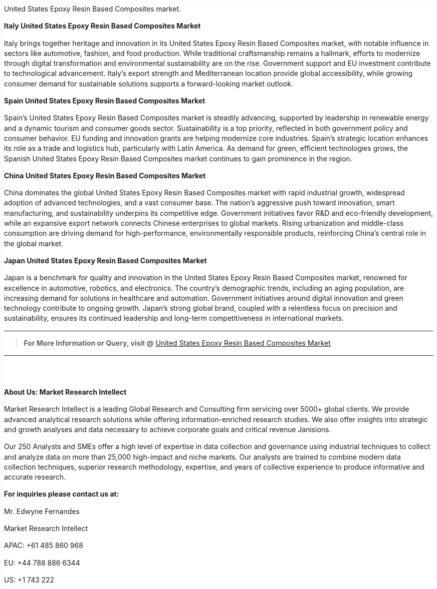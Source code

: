 United States Epoxy Resin Based Composites market.</p><p class="" data-start="3840" data-end="4422"><strong data-start="3840" data-end="3861">Italy United States Epoxy Resin Based Composites Market</strong></p><p class="" data-start="3840" data-end="4422">Italy brings together heritage and innovation in its United States Epoxy Resin Based Composites market, with notable influence in sectors like automotive, fashion, and food production. While traditional craftsmanship remains a hallmark, efforts to modernize through digital transformation and environmental sustainability are on the rise. Government support and EU investment contribute to technological advancement. Italy&rsquo;s export strength and Mediterranean location provide global accessibility, while growing consumer demand for sustainable solutions supports a forward-looking market outlook.</p><p class="" data-start="4424" data-end="4975"><strong data-start="4424" data-end="4445">Spain United States Epoxy Resin Based Composites Market</strong></p><p class="" data-start="4424" data-end="4975">Spain&rsquo;s United States Epoxy Resin Based Composites market is steadily advancing, supported by leadership in renewable energy and a dynamic tourism and consumer goods sector. Sustainability is a top priority, reflected in both government policy and consumer behavior. EU funding and innovation grants are helping modernize core industries. Spain&rsquo;s strategic location enhances its role as a trade and logistics hub, particularly with Latin America. As demand for green, efficient technologies grows, the Spanish United States Epoxy Resin Based Composites market continues to gain prominence in the region.</p><p class="" data-start="4977" data-end="5589"><strong data-start="4977" data-end="4998">China United States Epoxy Resin Based Composites Market</strong></p><p class="" data-start="4977" data-end="5589">China dominates the global United States Epoxy Resin Based Composites market with rapid industrial growth, widespread adoption of advanced technologies, and a vast consumer base. The nation&rsquo;s aggressive push toward innovation, smart manufacturing, and sustainability underpins its competitive edge. Government initiatives favor R&amp;D and eco-friendly development, while an expansive export network connects Chinese enterprises to global markets. Rising urbanization and middle-class consumption are driving demand for high-performance, environmentally responsible products, reinforcing China&rsquo;s central role in the global market.</p><p class="" data-start="5591" data-end="6162"><strong data-start="5591" data-end="5612">Japan United States Epoxy Resin Based Composites Market</strong></p><p class="" data-start="5591" data-end="6162">Japan is a benchmark for quality and innovation in the United States Epoxy Resin Based Composites market, renowned for excellence in automotive, robotics, and electronics. The country&rsquo;s demographic trends, including an aging population, are increasing demand for solutions in healthcare and automation. Government initiatives around digital innovation and green technology contribute to ongoing growth. Japan&rsquo;s strong global brand, coupled with a relentless focus on precision and sustainability, ensures its continued leadership and long-term competitiveness in international markets.</p><hr /><blockquote><p><span class="font-[700]"><strong>For More Information or Query, visit&nbsp;@</strong>&nbsp;</span><span class="font-[700]"><a href="https://www.marketresearchintellect.com/product/epoxy-resin-based-composites-market/?utm_source=Linkedin&utm_medium=019" target="_blank" data-tracking-control-name="article-ssr-frontend-pulse_little-text-block" data-tracking-will-navigate="" data-test-link="">United States Epoxy Resin Based Composites Market</a></span></p></blockquote><hr /><h3>&nbsp;</h3><p><strong><span class="font-[700]">About Us: Market Research Intellect</span></strong></p><p><span class="">Market Research Intellect is a leading Global Research and Consulting firm servicing over 5000+ global clients. We provide advanced analytical research solutions while offering information-enriched research studies.&nbsp;</span>We also offer insights into strategic and growth analyses and data necessary to achieve corporate goals and critical revenue Janisions.</p><p><span class="">Our 250 Analysts and SMEs offer a high level of expertise in data collection and governance using industrial techniques to collect and analyze data on more than 25,000 high-impact and niche markets. Our analysts are trained to combine modern data collection techniques, superior research methodology, expertise, and years of collective experience to produce informative and accurate research.</span></p><p><strong>For inquiries please contact us at:</strong></p><p>Mr. Edwyne Fernandes</p><p>Market Research Intellect</p><p>APAC: +61 485 860 968</p><p>EU: +44 788 886 6344</p><p>US: +1 743 222